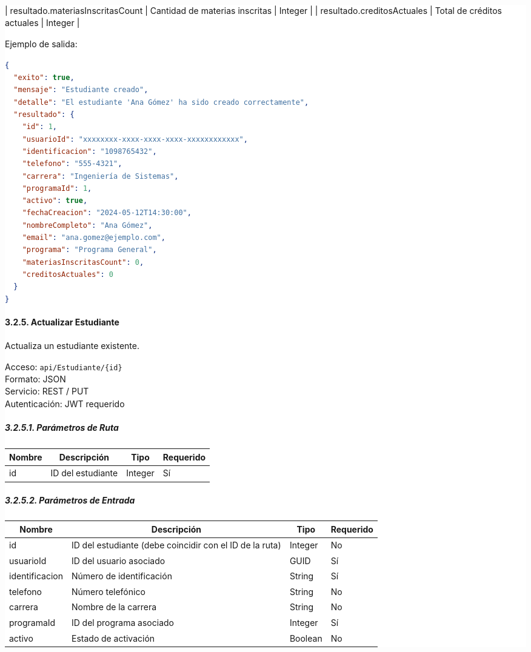 | resultado.materiasInscritasCount | Cantidad de materias inscritas | Integer |
| resultado.creditosActuales | Total de créditos actuales | Integer |

Ejemplo de salida:
```json
{
  "exito": true,
  "mensaje": "Estudiante creado",
  "detalle": "El estudiante 'Ana Gómez' ha sido creado correctamente",
  "resultado": {
    "id": 1,
    "usuarioId": "xxxxxxxx-xxxx-xxxx-xxxx-xxxxxxxxxxxx",
    "identificacion": "1098765432",
    "telefono": "555-4321",
    "carrera": "Ingeniería de Sistemas",
    "programaId": 1,
    "activo": true,
    "fechaCreacion": "2024-05-12T14:30:00",
    "nombreCompleto": "Ana Gómez",
    "email": "ana.gomez@ejemplo.com",
    "programa": "Programa General",
    "materiasInscritasCount": 0,
    "creditosActuales": 0
  }
}
```

#### 3.2.5. Actualizar Estudiante

Actualiza un estudiante existente.

Acceso: `api/Estudiante/{id}`  
Formato: JSON  
Servicio: REST / PUT  
Autenticación: JWT requerido

##### 3.2.5.1. Parámetros de Ruta

| **Nombre** | **Descripción** | **Tipo** | **Requerido** |
|------------|-----------------|----------|---------------|
| id | ID del estudiante | Integer | Sí |

##### 3.2.5.2. Parámetros de Entrada

| **Nombre** | **Descripción** | **Tipo** | **Requerido** |
|------------|-----------------|----------|---------------|
| id | ID del estudiante (debe coincidir con el ID de la ruta) | Integer | No |
| usuarioId | ID del usuario asociado | GUID | Sí |
| identificacion | Número de identificación | String | Sí |
| telefono | Número telefónico | String | No |
| carrera | Nombre de la carrera | String | No |
| programaId | ID del programa asociado | Integer | Sí |
| activo | Estado de activación | Boolean | No |
